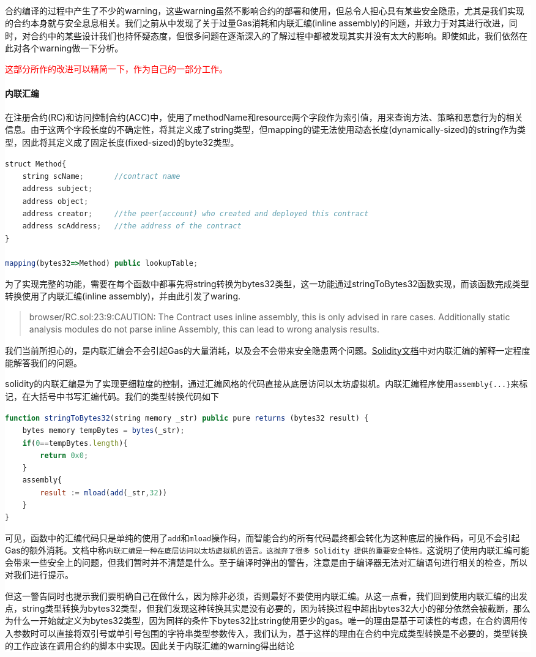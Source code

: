 合约编译的过程中产生了不少的warning，这些warning虽然不影响合约的部署和使用，但总令人担心具有某些安全隐患，尤其是我们实现的合约本身就与安全息息相关。我们之前从中发现了关于过量Gas消耗和内联汇编(inline assembly)的问题，并致力于对其进行改进，同时，对合约中的某些设计我们也持怀疑态度，但很多问题在逐渐深入的了解过程中都被发现其实并没有太大的影响。即使如此，我们依然在此对各个warning做一下分析。

<font color="red">这部分所作的改进可以精简一下，作为自己的一部分工作。</font>

#### 内联汇编

在注册合约(RC)和访问控制合约(ACC)中，使用了methodName和resource两个字段作为索引值，用来查询方法、策略和恶意行为的相关信息。由于这两个字段长度的不确定性，将其定义成了string类型，但mapping的键无法使用动态长度(dynamically-sized)的string作为类型，因此将其定义成了固定长度(fixed-sized)的byte32类型。

```js
struct Method{
    string scName;       //contract name
    address subject;     
    address object;      
    address creator;     //the peer(account) who created and deployed this contract
    address scAddress;   //the address of the contract
}

mapping(bytes32=>Method) public lookupTable;
```

为了实现完整的功能，需要在每个函数中都事先将string转换为bytes32类型，这一功能通过stringToBytes32函数实现，而该函数完成类型转换使用了内联汇编(inline assembly)，并由此引发了waring.

> browser/RC.sol:23:9:CAUTION: The Contract uses inline assembly, this is only advised in rare cases.
> Additionally static analysis modules do not parse inline Assembly, this can lead to wrong analysis results.

我们当前所担心的，是内联汇编会不会引起Gas的大量消耗，以及会不会带来安全隐患两个问题。[Solidity文档](https://solidity-cn.readthedocs.io/zh/develop/assembly.html)中对内联汇编的解释一定程度能解答我们的问题。

solidity的内联汇编是为了实现更细粒度的控制，通过汇编风格的代码直接从底层访问以太坊虚拟机。内联汇编程序使用`assembly{...}`来标记，在大括号中书写汇编代码。我们的类型转换代码如下

```js
function stringToBytes32(string memory _str) public pure returns (bytes32 result) {
    bytes memory tempBytes = bytes(_str);
    if(0==tempBytes.length){
        return 0x0;
    }
    assembly{
        result := mload(add(_str,32))
    }
}
```

可见，函数中的汇编代码只是单纯的使用了`add`和`mload`操作码，而智能合约的所有代码最终都会转化为这种底层的操作码，可见不会引起Gas的额外消耗。文档中称`内联汇编是一种在底层访问以太坊虚拟机的语言。这抛弃了很多 Solidity 提供的重要安全特性。`这说明了使用内联汇编可能会带来一些安全上的问题，但我们暂时并不清楚是什么。至于编译时弹出的警告，注意是由于编译器无法对汇编语句进行相关的检查，所以对我们进行提示。

但这一警告同时也提示我们要明确自己在做什么，因为除非必须，否则最好不要使用内联汇编。从这一点看，我们回到使用内联汇编的出发点，string类型转换为bytes32类型，但我们发现这种转换其实是没有必要的，因为转换过程中超出bytes32大小的部分依然会被截断，那么为什么一开始就定义为bytes32类型，因为同样的条件下bytes32比string使用更少的gas。唯一的理由是基于可读性的考虑，在合约调用传入参数时可以直接将双引号或单引号包围的字符串类型参数传入，我们认为，基于这样的理由在合约中完成类型转换是不必要的，类型转换的工作应该在调用合约的脚本中实现。因此关于内联汇编的warning得出结论
